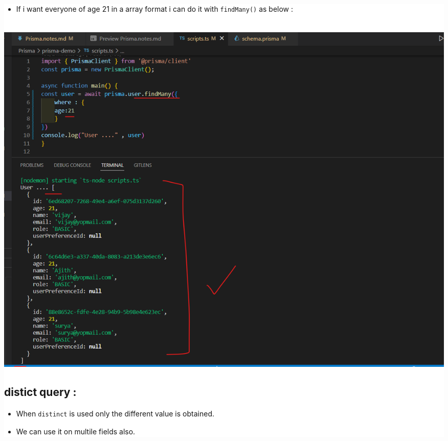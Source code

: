 * If i want everyone of age 21 in a array format i can do it with `findMany()` as below :

<br><img src="Assets\pris47.png" ><br>


## distict query :

* When `distinct` is used only the different value is obtained.

* We can use it on multile fields also.
